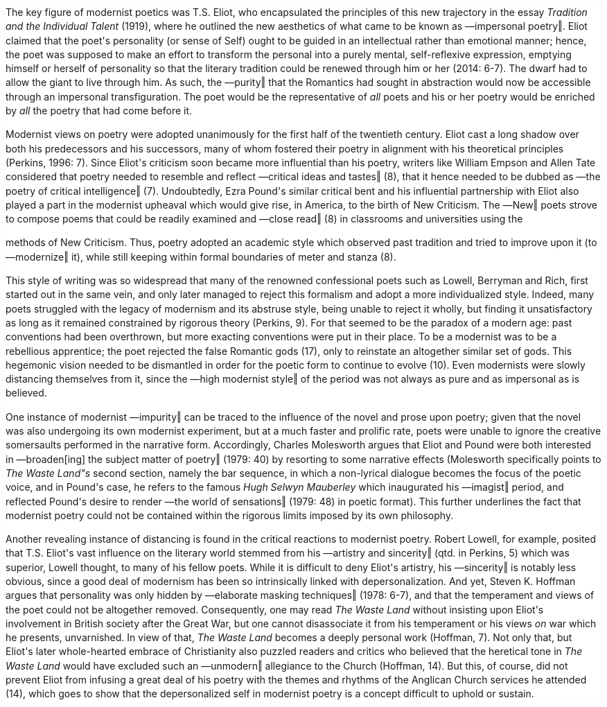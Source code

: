 The key figure of modernist poetics was T.S. Eliot, who encapsulated the principles of this new trajectory in the essay *Tradition and the Individual Talent* (1919), where he outlined the new aesthetics of what came to be known as ―impersonal poetry‖. Eliot claimed that the poet's personality (or sense of Self) ought to be guided in an intellectual rather than emotional manner; hence, the poet was supposed to make an effort to transform the personal into a purely mental, self-reflexive expression, emptying himself or herself of personality so that the literary tradition could be renewed through him or her (2014: 6-7). The dwarf had to allow the giant to live through him. As such, the ―purity‖ that the Romantics had sought in abstraction would now be accessible through an impersonal transfiguration. The poet would be the representative of *all* poets and his or her poetry would be enriched by *all* the poetry that had come before it.

Modernist views on poetry were adopted unanimously for the first half of the twentieth century. Eliot cast a long shadow over both his predecessors and his successors, many of whom fostered their poetry in alignment with his theoretical principles (Perkins, 1996: 7). Since Eliot's criticism soon became more influential than his poetry, writers like William Empson and Allen Tate considered that poetry needed to resemble and reflect ―critical ideas and tastes‖ (8), that it hence needed to be dubbed as ―the poetry of critical intelligence‖ (7). Undoubtedly, Ezra Pound's similar critical bent and his influential partnership with Eliot also played a part in the modernist upheaval which would give rise, in America, to the birth of New Criticism. The ―New‖ poets strove to compose poems that could be readily examined and ―close read‖ (8) in classrooms and universities using the

methods of New Criticism. Thus, poetry adopted an academic style which observed past tradition and tried to improve upon it (to ―modernize‖ it), while still keeping within formal boundaries of meter and stanza (8).

This style of writing was so widespread that many of the renowned confessional poets such as Lowell, Berryman and Rich, first started out in the same vein, and only later managed to reject this formalism and adopt a more individualized style. Indeed, many poets struggled with the legacy of modernism and its abstruse style, being unable to reject it wholly, but finding it unsatisfactory as long as it remained constrained by rigorous theory (Perkins, 9). For that seemed to be the paradox of a modern age: past conventions had been overthrown, but more exacting conventions were put in their place. To be a modernist was to be a rebellious apprentice; the poet rejected the false Romantic gods (17), only to reinstate an altogether similar set of gods. This hegemonic vision needed to be dismantled in order for the poetic form to continue to evolve (10). Even modernists were slowly distancing themselves from it, since the ―high modernist style‖ of the period was not always as pure and as impersonal as is believed.

One instance of modernist ―impurity‖ can be traced to the influence of the novel and prose upon poetry; given that the novel was also undergoing its own modernist experiment, but at a much faster and prolific rate, poets were unable to ignore the creative somersaults performed in the narrative form. Accordingly, Charles Molesworth argues that Eliot and Pound were both interested in ―broaden[ing] the subject matter of poetry‖ (1979: 40) by resorting to some narrative effects (Molesworth specifically points to *The Waste Land"s* second section, namely the bar sequence, in which a non-lyrical dialogue becomes the focus of the poetic voice, and in Pound's case, he refers to the famous *Hugh Selwyn Mauberley*  which inaugurated his ―imagist‖ period, and reflected Pound's desire to render ―the world of sensations‖ (1979: 48) in poetic format). This further underlines the fact that modernist poetry could not be contained within the rigorous limits imposed by its own philosophy.

Another revealing instance of distancing is found in the critical reactions to modernist poetry. Robert Lowell, for example, posited that T.S. Eliot's vast influence on the literary world stemmed from his ―artistry and sincerity‖ (qtd. in Perkins, 5) which was superior, Lowell thought, to many of his fellow poets. While it is difficult to deny Eliot's artistry, his ―sincerity‖ is notably less obvious, since a good deal of modernism has been so intrinsically linked with depersonalization. And yet, Steven K. Hoffman argues that personality was only hidden by ―elaborate masking techniques‖ (1978: 6-7), and that the temperament and views of the poet could not be altogether removed. Consequently, one may read *The Waste Land* without insisting upon Eliot's involvement in British society after the Great War, but one cannot disassociate it from his temperament or his views *on* war which he presents, unvarnished. In view of that, *The Waste Land* becomes a deeply personal work (Hoffman, 7). Not only that, but Eliot's later whole-hearted embrace of Christianity also puzzled readers and critics who believed that the heretical tone in *The Waste Land* would have excluded such an ―unmodern‖ allegiance to the Church (Hoffman, 14). But this, of course, did not prevent Eliot from infusing a great deal of his poetry with the themes and rhythms of the Anglican Church services he attended (14), which goes to show that the depersonalized self in modernist poetry is a concept difficult to uphold or sustain.
